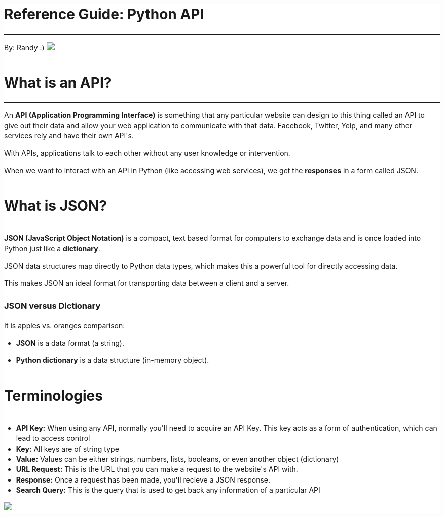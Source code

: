 # Reference Guide: Python API
***
By: Randy :)
<img src="https://cdn-images-1.medium.com/max/1600/1*_JJTknJYPxJPLNEEB3jh7Q.gif"/>

# What is an API?
*** 

An **API (Application Programming Interface)** is something that any particular website can design to this thing called an API to give out their data and allow your web application to communicate with that data. Facebook, Twitter, Yelp, and many other services rely and have their own API's.

With APIs, applications talk to each other without any user knowledge or intervention.

When we want to interact with an API in Python (like accessing web services), we get the **responses** in a form called JSON. 

# What is JSON?
***

**JSON (JavaScript Object Notation)** is a compact, text based format for computers
to exchange data and is once loaded into Python just like a **dictionary**.

JSON data structures map directly to Python data types, which makes this a powerful tool for directly accessing data.

This makes JSON an ideal format for transporting data between a client and a server.

### JSON versus Dictionary
It is apples vs. oranges comparison:

- **JSON** is a data format (a string).

- **Python dictionary** is a data structure (in-memory object).

# Terminologies
***
- **API Key:** When using any API, normally you'll need to acquire an API Key. This key acts as a form of authentication, which can lead to access control
- **Key:** All keys are of string type
- **Value:** Values can be either strings, numbers, lists, booleans, or even another object (dictionary)
- **URL Request:** This is the URL that you can make a request to the website's API with. 
- **Response:** Once a request has been made, you'll recieve a JSON response.
- **Search Query:** This is the query that is used to get back any information of a particular API

<img src="https://developers.giphy.com/static/img/api.c99e353f761d.gif"/>
